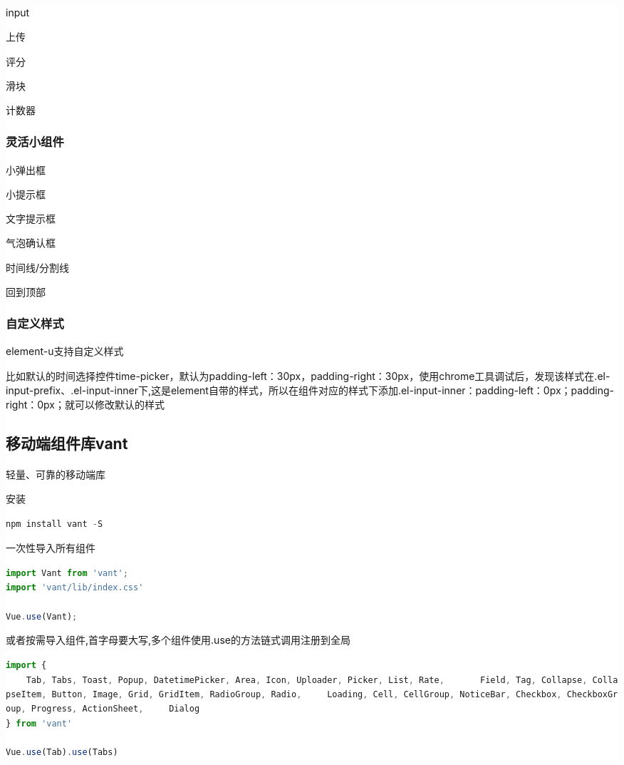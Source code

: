 input

上传

评分

滑块

计数器

### 灵活小组件

小弹出框

小提示框

文字提示框

气泡确认框

时间线/分割线

回到顶部

### 自定义样式

element-u支持自定义样式

比如默认的时间选择控件time-picker，默认为padding-left：30px，padding-right：30px，使用chrome工具调试后，发现该样式在.el-input-prefix、.el-input-inner下,这是element自带的样式，所以在组件对应的样式下添加.el-input-inner：padding-left：0px；padding-right：0px；就可以修改默认的样式



## 移动端组件库vant

轻量、可靠的移动端库

安装

```js
npm install vant -S
```

一次性导入所有组件

```js
import Vant from 'vant';
import 'vant/lib/index.css'

Vue.use(Vant);
```

或者按需导入组件,首字母要大写,多个组件使用.use的方法链式调用注册到全局

```js
import {
    Tab, Tabs, Toast, Popup, DatetimePicker, Area, Icon, Uploader, Picker, List, Rate,       Field, Tag, Collapse, CollapseItem, Button, Image, Grid, GridItem, RadioGroup, Radio,     Loading, Cell, CellGroup, NoticeBar, Checkbox, CheckboxGroup, Progress, ActionSheet,     Dialog
} from 'vant'

Vue.use(Tab).use(Tabs)
```
